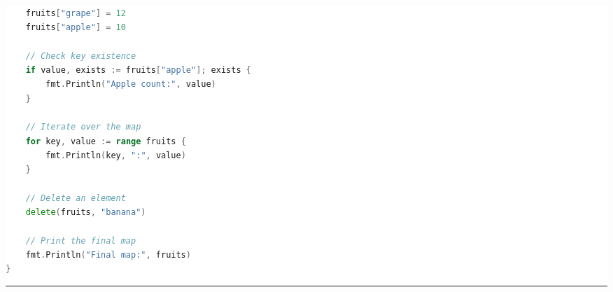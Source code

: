 ```go
    fruits["grape"] = 12
    fruits["apple"] = 10

    // Check key existence
    if value, exists := fruits["apple"]; exists {
        fmt.Println("Apple count:", value)
    }

    // Iterate over the map
    for key, value := range fruits {
        fmt.Println(key, ":", value)
    }

    // Delete an element
    delete(fruits, "banana")

    // Print the final map
    fmt.Println("Final map:", fruits)
}
```

---

